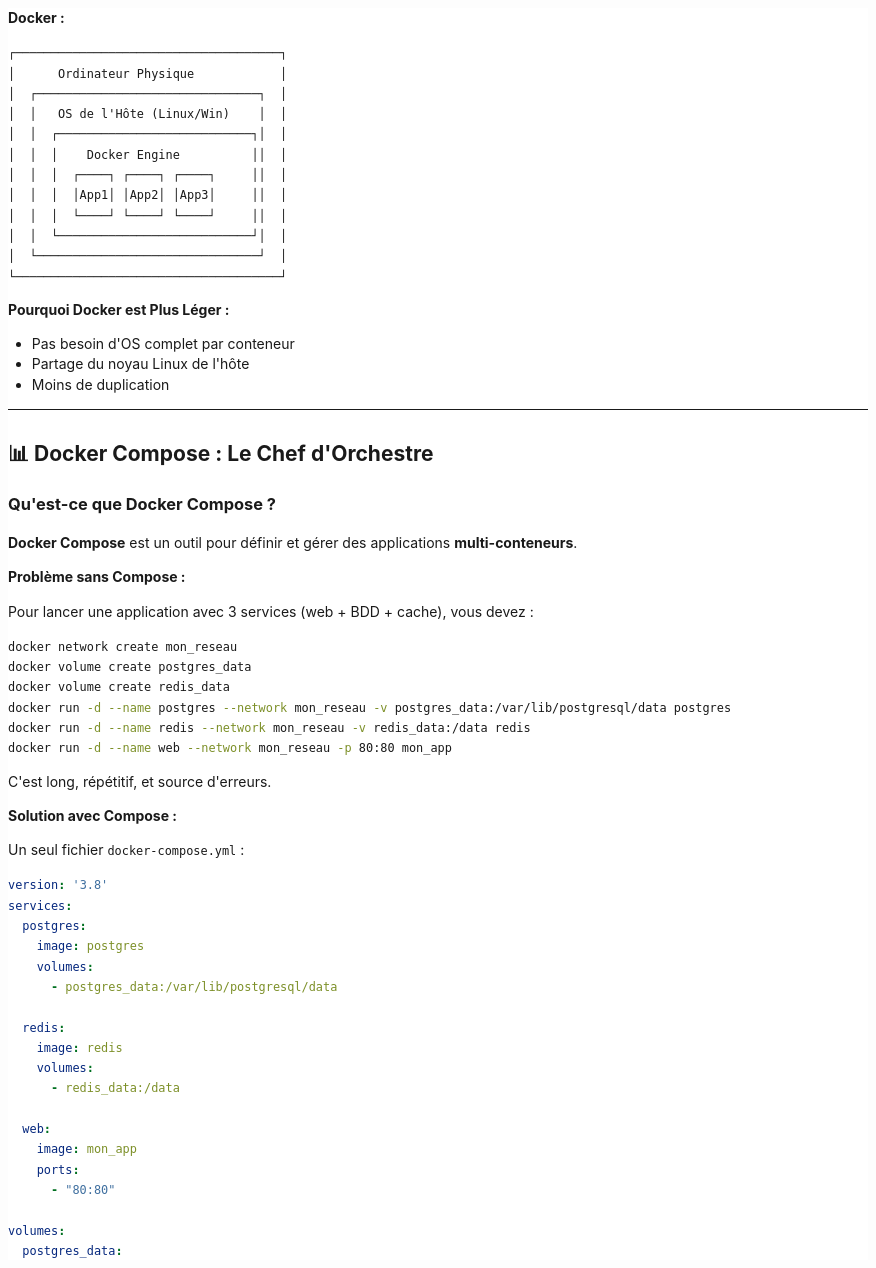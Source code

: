 **Docker :**
```
┌─────────────────────────────────────┐
│      Ordinateur Physique            │
│  ┌───────────────────────────────┐  │
│  │   OS de l'Hôte (Linux/Win)    │  │
│  │  ┌───────────────────────────┐│  │
│  │  │    Docker Engine          ││  │
│  │  │  ┌────┐ ┌────┐ ┌────┐     ││  │
│  │  │  │App1│ │App2│ │App3│     ││  │
│  │  │  └────┘ └────┘ └────┘     ││  │
│  │  └───────────────────────────┘│  │
│  └───────────────────────────────┘  │
└─────────────────────────────────────┘
```

**Pourquoi Docker est Plus Léger :**
- Pas besoin d'OS complet par conteneur
- Partage du noyau Linux de l'hôte
- Moins de duplication

---

## 📊 Docker Compose : Le Chef d'Orchestre

### Qu'est-ce que Docker Compose ?

**Docker Compose** est un outil pour définir et gérer des applications **multi-conteneurs**.

**Problème sans Compose :**

Pour lancer une application avec 3 services (web + BDD + cache), vous devez :
```bash
docker network create mon_reseau
docker volume create postgres_data
docker volume create redis_data
docker run -d --name postgres --network mon_reseau -v postgres_data:/var/lib/postgresql/data postgres
docker run -d --name redis --network mon_reseau -v redis_data:/data redis
docker run -d --name web --network mon_reseau -p 80:80 mon_app
```

C'est long, répétitif, et source d'erreurs.

**Solution avec Compose :**

Un seul fichier `docker-compose.yml` :
```yaml
version: '3.8'
services:
  postgres:
    image: postgres
    volumes:
      - postgres_data:/var/lib/postgresql/data

  redis:
    image: redis
    volumes:
      - redis_data:/data

  web:
    image: mon_app
    ports:
      - "80:80"

volumes:
  postgres_data:
```